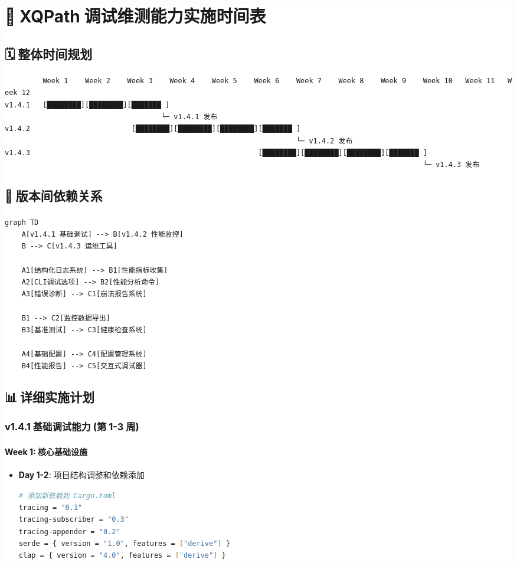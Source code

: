 # 📅 XQPath 调试维测能力实施时间表

## 🗓️ 整体时间规划

```
         Week 1    Week 2    Week 3    Week 4    Week 5    Week 6    Week 7    Week 8    Week 9    Week 10   Week 11   Week 12
v1.4.1   [████████][████████][███████ ]
                                     └─ v1.4.1 发布
v1.4.2                        [████████][████████][████████][███████ ]
                                                                     └─ v1.4.2 发布
v1.4.3                                                      [████████][████████][████████][███████ ]
                                                                                                   └─ v1.4.3 发布
```

## 🔄 版本间依赖关系

```mermaid
graph TD
    A[v1.4.1 基础调试] --> B[v1.4.2 性能监控]
    B --> C[v1.4.3 运维工具]

    A1[结构化日志系统] --> B1[性能指标收集]
    A2[CLI调试选项] --> B2[性能分析命令]
    A3[错误诊断] --> C1[崩溃报告系统]

    B1 --> C2[监控数据导出]
    B3[基准测试] --> C3[健康检查系统]

    A4[基础配置] --> C4[配置管理系统]
    B4[性能报告] --> C5[交互式调试器]
```

## 📊 详细实施计划

### v1.4.1 基础调试能力 (第 1-3 周)

#### Week 1: 核心基础设施

- **Day 1-2**: 项目结构调整和依赖添加

  ```bash
  # 添加新依赖到 Cargo.toml
  tracing = "0.1"
  tracing-subscriber = "0.3"
  tracing-appender = "0.2"
  serde = { version = "1.0", features = ["derive"] }
  clap = { version = "4.0", features = ["derive"] }
  ```
